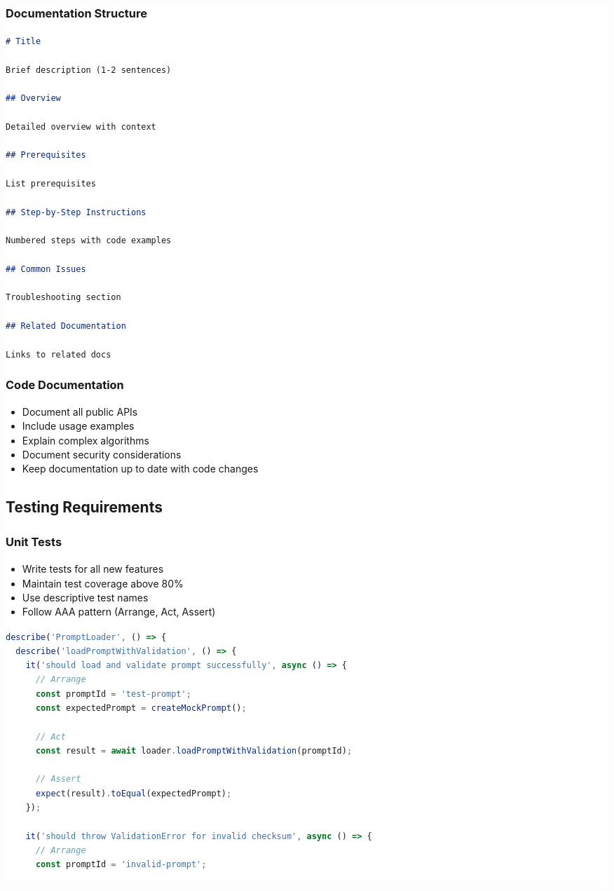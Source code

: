 ### Documentation Structure

```markdown
# Title

Brief description (1-2 sentences)

## Overview

Detailed overview with context

## Prerequisites

List prerequisites

## Step-by-Step Instructions

Numbered steps with code examples

## Common Issues

Troubleshooting section

## Related Documentation

Links to related docs
```

### Code Documentation

- Document all public APIs
- Include usage examples
- Explain complex algorithms
- Document security considerations
- Keep documentation up to date with code changes

## Testing Requirements

### Unit Tests

- Write tests for all new features
- Maintain test coverage above 80%
- Use descriptive test names
- Follow AAA pattern (Arrange, Act, Assert)

```typescript
describe('PromptLoader', () => {
  describe('loadPromptWithValidation', () => {
    it('should load and validate prompt successfully', async () => {
      // Arrange
      const promptId = 'test-prompt';
      const expectedPrompt = createMockPrompt();
      
      // Act
      const result = await loader.loadPromptWithValidation(promptId);
      
      // Assert
      expect(result).toEqual(expectedPrompt);
    });
    
    it('should throw ValidationError for invalid checksum', async () => {
      // Arrange
      const promptId = 'invalid-prompt';
      
```
